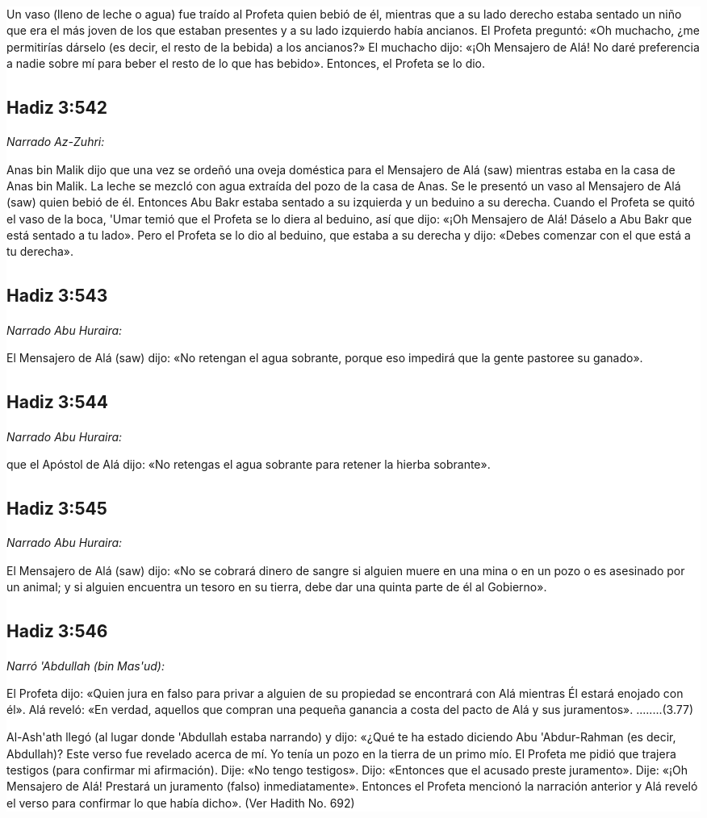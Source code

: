 Un vaso (lleno de leche o agua) fue traído al Profeta quien bebió de él, mientras que a su lado derecho estaba sentado un niño que era el más joven de los que estaban presentes y a su lado izquierdo había ancianos. El Profeta preguntó: «Oh muchacho, ¿me permitirías dárselo (es decir, el resto de la bebida) a los ancianos?» El muchacho dijo: «¡Oh Mensajero de Alá! No daré preferencia a nadie sobre mí para beber el resto de lo que has bebido». Entonces, el Profeta se lo dio.


## Hadiz 3:542

_Narrado Az-Zuhri:_

Anas bin Malik dijo que una vez se ordeñó una oveja doméstica para el Mensajero de Alá (saw) mientras estaba en la casa de Anas bin Malik. La leche se mezcló con agua extraída del pozo de la casa de Anas. Se le presentó un vaso al Mensajero de Alá (saw) quien bebió de él. Entonces Abu Bakr estaba sentado a su izquierda y un beduino a su derecha. Cuando el Profeta se quitó el vaso de la boca, 'Umar temió que el Profeta se lo diera al beduino, así que dijo: «¡Oh Mensajero de Alá! Dáselo a Abu Bakr que está sentado a tu lado». Pero el Profeta se lo dio al beduino, que estaba a su derecha y dijo: «Debes comenzar con el que está a tu derecha».


## Hadiz 3:543

_Narrado Abu Huraira:_

El Mensajero de Alá (saw) dijo: «No retengan el agua sobrante, porque eso impedirá que la gente pastoree su ganado».


## Hadiz 3:544

_Narrado Abu Huraira:_

que el Apóstol de Alá dijo: «No retengas el agua sobrante para retener la hierba sobrante».


## Hadiz 3:545

_Narrado Abu Huraira:_

El Mensajero de Alá (saw) dijo: «No se cobrará dinero de sangre si alguien muere en una mina o en un pozo o es asesinado por un animal; y si alguien encuentra un tesoro en su tierra, debe dar una quinta parte de él al Gobierno».


## Hadiz 3:546

_Narró 'Abdullah (bin Mas'ud):_

El Profeta dijo: «Quien jura en falso para privar a alguien de su propiedad se encontrará con Alá mientras Él estará enojado con él». Alá reveló: «En verdad, aquellos que compran una pequeña ganancia a costa del pacto de Alá y sus juramentos». ........(3.77)

Al-Ash'ath llegó (al lugar donde 'Abdullah estaba narrando) y dijo: «¿Qué te ha estado diciendo Abu 'Abdur-Rahman (es decir, Abdullah)? Este verso fue revelado acerca de mí. Yo tenía un pozo en la tierra de un primo mío. El Profeta me pidió que trajera testigos (para confirmar mi afirmación). Dije: «No tengo testigos». Dijo: «Entonces que el acusado preste juramento». Dije: «¡Oh Mensajero de Alá! Prestará un juramento (falso) inmediatamente». Entonces el Profeta mencionó la narración anterior y Alá reveló el verso para confirmar lo que había dicho». (Ver Hadith No. 692)
